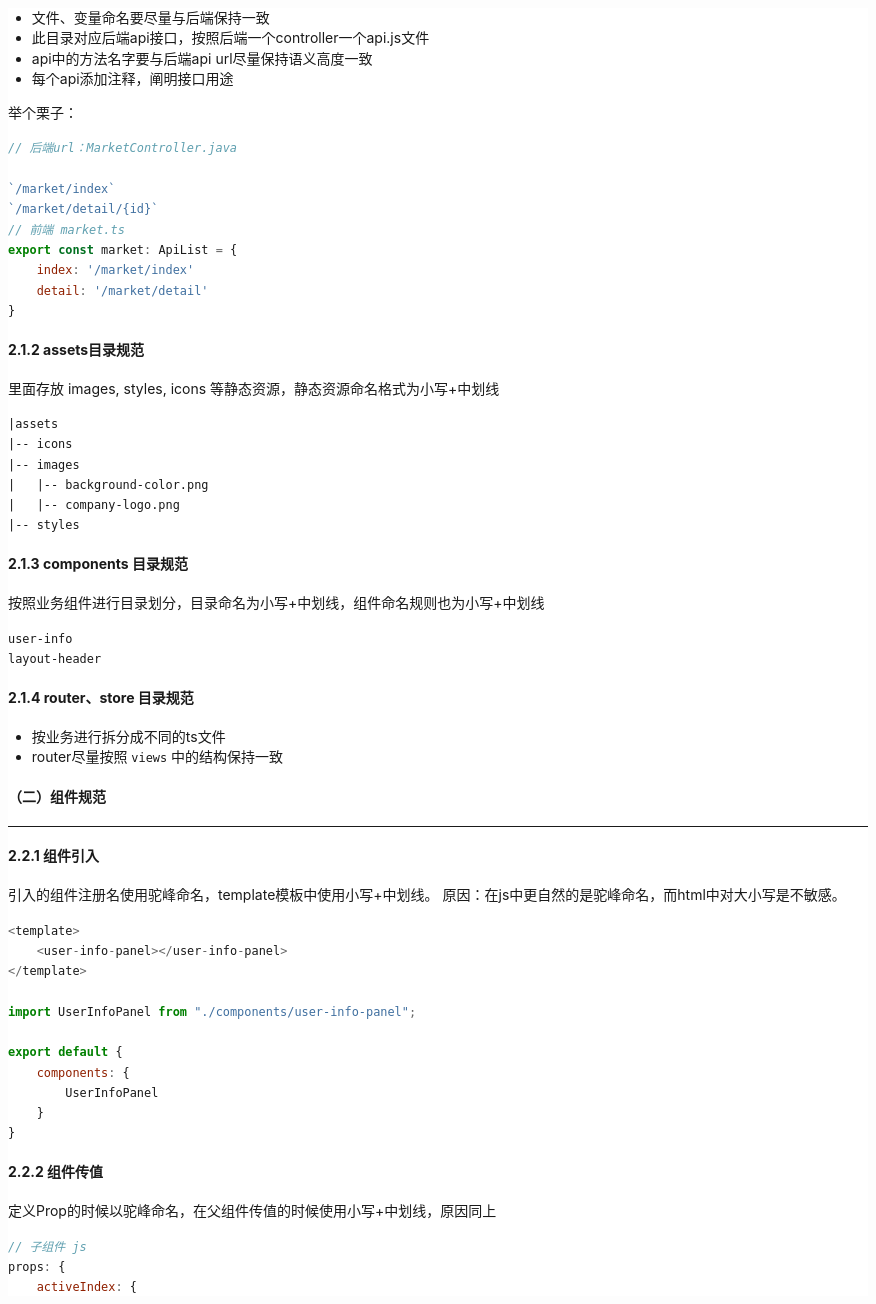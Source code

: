 - 文件、变量命名要尽量与后端保持一致
- 此目录对应后端api接口，按照后端一个controller一个api.js文件
- api中的方法名字要与后端api url尽量保持语义高度一致
- 每个api添加注释，阐明接口用途

举个栗子：
```javascript
// 后端url：MarketController.java

`/market/index`
`/market/detail/{id}`
// 前端 market.ts
export const market: ApiList = {
    index: '/market/index'
    detail: '/market/detail'
}
```
#### 2.1.2 assets目录规范
里面存放 images, styles, icons 等静态资源，静态资源命名格式为小写+中划线

```
|assets
|-- icons
|-- images
|   |-- background-color.png
|   |-- company-logo.png
|-- styles
```

#### 2.1.3 components 目录规范
按照业务组件进行目录划分，目录命名为小写+中划线，组件命名规则也为小写+中划线
```
user-info
layout-header
```

#### 2.1.4 router、store 目录规范
- 按业务进行拆分成不同的ts文件
- router尽量按照 `views` 中的结构保持一致

#### （二）组件规范
--- 

#### 2.2.1 组件引入
引入的组件注册名使用驼峰命名，template模板中使用小写+中划线。
原因：在js中更自然的是驼峰命名，而html中对大小写是不敏感。
```javascript
<template>
    <user-info-panel></user-info-panel>
</template>

import UserInfoPanel from "./components/user-info-panel";

export default {
    components: {
        UserInfoPanel
    }
}
```
#### 2.2.2 组件传值
定义Prop的时候以驼峰命名，在父组件传值的时候使用小写+中划线，原因同上
```javascript
// 子组件 js
props: {
    activeIndex: { 
```
